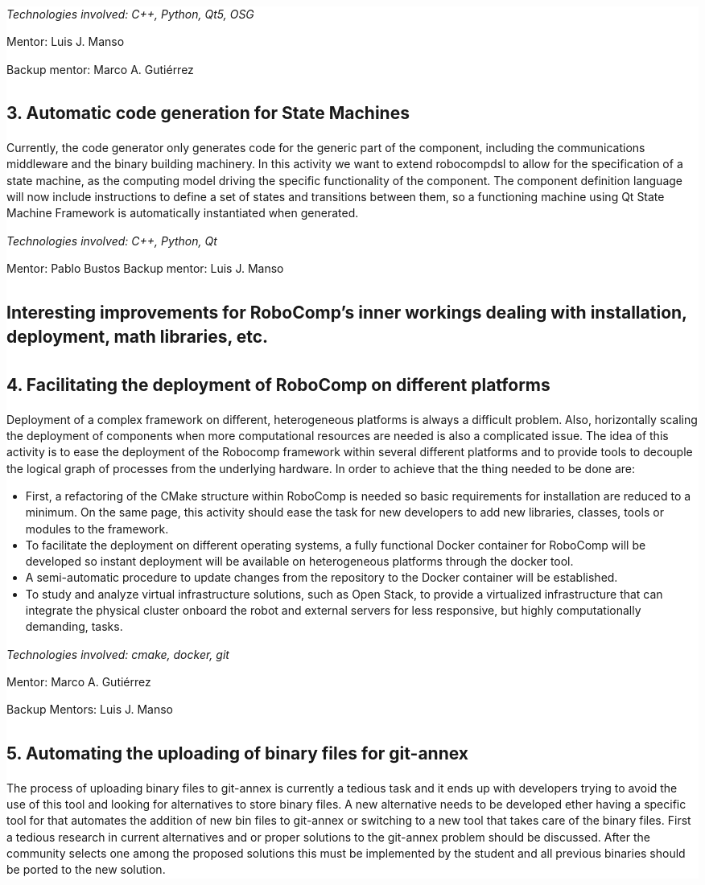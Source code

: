 _Technologies involved: C++, Python, Qt5, OSG_

Mentor: Luis J. Manso

Backup mentor: Marco A. Gutiérrez

## 3\. Automatic code generation for State Machines

Currently, the code generator only generates code for the generic part of the component, including the communications middleware and the binary building machinery. In this activity we want to extend robocompdsl to allow for the specification of a state machine, as the computing model driving the specific functionality of the component. The component definition language will now include instructions to define a set of states and transitions between them, so a functioning machine using Qt State Machine Framework is automatically instantiated when generated.

_Technologies involved: C++, Python, Qt_

Mentor: Pablo Bustos Backup mentor: Luis J. Manso

## Interesting improvements for RoboComp’s inner workings dealing with installation, deployment, math libraries, etc.

## 4\. Facilitating the deployment of RoboComp on different platforms

Deployment of a complex framework on different, heterogeneous platforms is always a difficult problem. Also, horizontally scaling the deployment of components when more computational resources are needed is also a complicated issue. The idea of this activity is to ease the deployment of the Robocomp framework within several different platforms and to provide tools to decouple the logical graph of processes from the underlying hardware. In order to achieve that the thing needed to be done are:

*   First, a refactoring of the CMake structure within RoboComp is needed so basic requirements for installation are reduced to a minimum. On the same page, this activity should ease the task for new developers to add new libraries, classes, tools or modules to the framework.
*   To facilitate the deployment on different operating systems, a fully functional Docker container for RoboComp will be developed so instant deployment will be available on heterogeneous platforms through the docker tool.
*   A semi-automatic procedure to update changes from the repository to the Docker container will be established.
*   To study and analyze virtual infrastructure solutions, such as Open Stack, to provide a virtualized infrastructure that can integrate the physical cluster onboard the robot and external servers for less responsive, but highly computationally demanding, tasks.

_Technologies involved: cmake, docker, git_

Mentor: Marco A. Gutiérrez

Backup Mentors: Luis J. Manso

## 5\. Automating the uploading of binary files for git-annex

The process of uploading binary files to git-annex is currently a tedious task and it ends up with developers trying to avoid the use of this tool and looking for alternatives to store binary files. A new alternative needs to be developed ether having a specific tool for that automates the addition of new bin files to git-annex or switching to a new tool that takes care of the binary files. First a tedious research in current alternatives and or proper solutions to the git-annex problem should be discussed. After the community selects one among the proposed solutions this must be implemented by the student and all previous binaries should be ported to the new solution.
